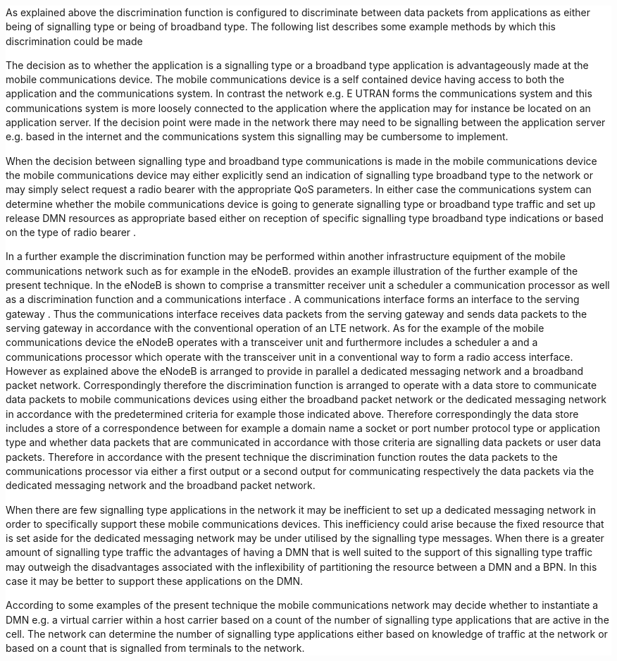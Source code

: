 As explained above the discrimination function is configured to discriminate between data packets from applications as either being of signalling type or being of broadband type. The following list describes some example methods by which this discrimination could be made 

The decision as to whether the application is a signalling type or a broadband type application is advantageously made at the mobile communications device. The mobile communications device is a self contained device having access to both the application and the communications system. In contrast the network e.g. E UTRAN forms the communications system and this communications system is more loosely connected to the application where the application may for instance be located on an application server. If the decision point were made in the network there may need to be signalling between the application server e.g. based in the internet and the communications system this signalling may be cumbersome to implement.

When the decision between signalling type and broadband type communications is made in the mobile communications device the mobile communications device may either explicitly send an indication of signalling type broadband type to the network or may simply select request a radio bearer with the appropriate QoS parameters. In either case the communications system can determine whether the mobile communications device is going to generate signalling type or broadband type traffic and set up release DMN resources as appropriate based either on reception of specific signalling type broadband type indications or based on the type of radio bearer .

In a further example the discrimination function may be performed within another infrastructure equipment of the mobile communications network such as for example in the eNodeB. provides an example illustration of the further example of the present technique. In the eNodeB is shown to comprise a transmitter receiver unit a scheduler a communication processor as well as a discrimination function and a communications interface . A communications interface forms an interface to the serving gateway . Thus the communications interface receives data packets from the serving gateway and sends data packets to the serving gateway in accordance with the conventional operation of an LTE network. As for the example of the mobile communications device the eNodeB operates with a transceiver unit and furthermore includes a scheduler a and a communications processor which operate with the transceiver unit in a conventional way to form a radio access interface. However as explained above the eNodeB is arranged to provide in parallel a dedicated messaging network and a broadband packet network. Correspondingly therefore the discrimination function is arranged to operate with a data store to communicate data packets to mobile communications devices using either the broadband packet network or the dedicated messaging network in accordance with the predetermined criteria for example those indicated above. Therefore correspondingly the data store includes a store of a correspondence between for example a domain name a socket or port number protocol type or application type and whether data packets that are communicated in accordance with those criteria are signalling data packets or user data packets. Therefore in accordance with the present technique the discrimination function routes the data packets to the communications processor via either a first output or a second output for communicating respectively the data packets via the dedicated messaging network and the broadband packet network.

When there are few signalling type applications in the network it may be inefficient to set up a dedicated messaging network in order to specifically support these mobile communications devices. This inefficiency could arise because the fixed resource that is set aside for the dedicated messaging network may be under utilised by the signalling type messages. When there is a greater amount of signalling type traffic the advantages of having a DMN that is well suited to the support of this signalling type traffic may outweigh the disadvantages associated with the inflexibility of partitioning the resource between a DMN and a BPN. In this case it may be better to support these applications on the DMN.

According to some examples of the present technique the mobile communications network may decide whether to instantiate a DMN e.g. a virtual carrier within a host carrier based on a count of the number of signalling type applications that are active in the cell. The network can determine the number of signalling type applications either based on knowledge of traffic at the network or based on a count that is signalled from terminals to the network.
